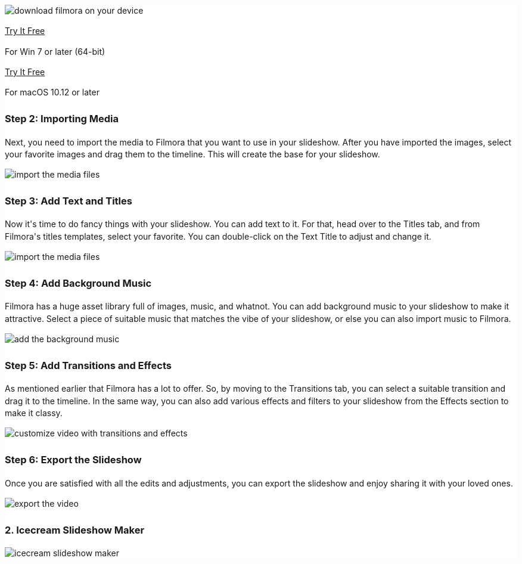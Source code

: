 ![download filmora on your device](https://images.wondershare.com/filmora/article-images/2021/movie-maker-to-create-impressive-slideshow-1.jpg)

[Try It Free](https://tools.techidaily.com/wondershare/filmora/download/)

For Win 7 or later (64-bit)

[Try It Free](https://tools.techidaily.com/wondershare/filmora/download/)

For macOS 10.12 or later

### Step 2: Importing Media

Next, you need to import the media to Filmora that you want to use in your slideshow. After you have imported the images, select your favorite images and drag them to the timeline. This will create the base for your slideshow.

![import the media files](https://images.wondershare.com/filmora/article-images/2021/movie-maker-to-create-impressive-slideshow-2.jpg)

### Step 3: Add Text and Titles

Now it's time to do fancy things with your slideshow. You can add text to it. For that, head over to the Titles tab, and from Filmora's titles templates, select your favorite. You can double-click on the Text Title to adjust and change it.

![import the media files](https://images.wondershare.com/filmora/article-images/2021/movie-maker-to-create-impressive-slideshow-3.jpg)

### Step 4: Add Background Music

Filmora has a huge asset library full of images, music, and whatnot. You can add background music to your slideshow to make it attractive. Select a piece of suitable music that matches the vibe of your slideshow, or else you can also import music to Filmora.

![add the background music](https://images.wondershare.com/filmora/article-images/2021/movie-maker-to-create-impressive-slideshow-4.jpg)

### Step 5: Add Transitions and Effects

As mentioned earlier that Filmora has a lot to offer. So, by moving to the Transitions tab, you can select a suitable transition and drag it to the timeline. In the same way, you can also add various effects and filters to your slideshow from the Effects section to make it classy.

![customize video with transitions and effects](https://images.wondershare.com/filmora/article-images/2021/movie-maker-to-create-impressive-slideshow-5.jpg)

### Step 6: Export the Slideshow

Once you are satisfied with all the edits and adjustments, you can export the slideshow and enjoy sharing it with your loved ones.

![export the video](https://images.wondershare.com/filmora/article-images/2021/movie-maker-to-create-impressive-slideshow-6.jpg)

### 2\. Icecream Slideshow Maker

![icecream slideshow maker](https://images.wondershare.com/filmora/article-images/2021/movie-maker-to-create-impressive-slideshow-7.jpg)
